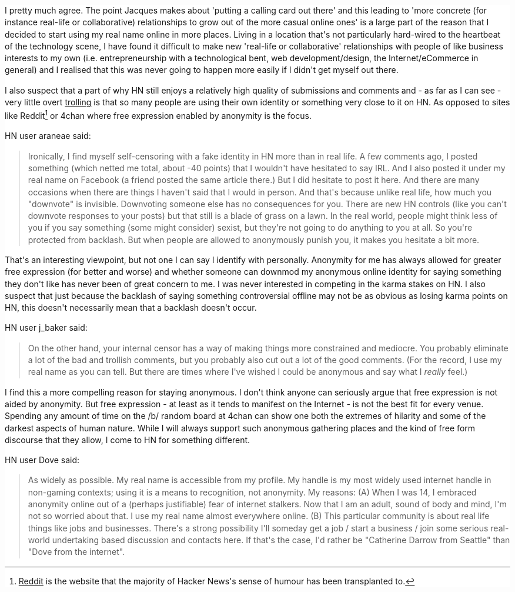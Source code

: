 I pretty much agree. The point Jacques makes about 'putting a calling card out there' and this leading to 'more concrete (for instance real-life or collaborative) relationships to grow out of the more casual online ones' is a large part of the reason that I decided to start using my real name online in more places. Living in a location that's not particularly hard-wired to the heartbeat of the technology scene, I have found it difficult to make new 'real-life or collaborative' relationships with people of like business interests to my own (i.e. entrepreneurship with a technological bent, web development/design, the Internet/eCommerce in general) and I realised that this was never going to happen more easily if I didn't get myself out there.

I also suspect that a part of why HN still enjoys a relatively high quality of submissions and comments and - as far as I can see - very little overt [trolling](http://en.wikipedia.org/wiki/Troll_%28Internet%29) is that so many people are using their own identity or something very close to it on HN. As opposed to sites like Reddit[^1] or 4chan where free expression enabled by anonymity is the focus.

HN user araneae said:

> Ironically, I find myself self-censoring with a fake identity in HN more than in real life.
A few comments ago, I posted something (which netted me total, about -40 points) that I wouldn't have hesitated to say IRL. And I also posted it under my real name on Facebook (a friend posted the same article there.)
But I did hesitate to post it here. And there are many occasions when there are things I haven't said that I would in person.
And that's because unlike real life, how much you "downvote" is invisible. Downvoting someone else has no consequences for you. There are new HN controls (like you can't downvote responses to your posts) but that still is a blade of grass on a lawn.
In the real world, people might think less of you if you say something (some might consider) sexist, but they're not going to do anything to you at all. So you're protected from backlash. But when people are allowed to anonymously punish you, it makes you hesitate a bit more.

That's an interesting viewpoint, but not one I can say I identify with personally. Anonymity for me has always allowed for greater free expression (for better and worse) and whether someone can downmod my anonymous online identity for saying something they don't like has never been of great concern to me. I was never interested in competing in the karma stakes on HN. I also suspect that just because the backlash of saying something controversial offline may not be as obvious as losing karma points on HN, this doesn't necessarily mean that a backlash doesn't occur.

HN user j_baker said:

> On the other hand, your internal censor has a way of making things more constrained and mediocre. You probably eliminate a lot of the bad and trollish comments, but you probably also cut out a lot of the good comments.
(For the record, I use my real name as you can tell. But there are times where I've wished I could be anonymous and say what I *really* feel.)

I find this a more compelling reason for staying anonymous. I don't think anyone can seriously argue that free expression is not aided by anonymity. But free expression - at least as it tends to manifest on the Internet - is not the best fit for every venue. Spending any amount of time on the /b/ random board at 4chan can show one both the extremes of hilarity and some of the darkest aspects of human nature. While I will always support such anonymous gathering places and the kind of free form discourse that they allow, I come to HN for something different.

HN user Dove said:

> As widely as possible. My real name is accessible from my profile. My handle is my most widely used internet handle in non-gaming contexts; using it is a means to recognition, not anonymity.
My reasons:
(A) When I was 14, I embraced anonymity online out of a (perhaps justifiable) fear of internet stalkers. Now that I am an adult, sound of body and mind, I'm not so worried about that. I use my real name almost everywhere online.
(B) This particular community is about real life things like jobs and businesses. There's a strong possibility I'll someday get a job / start a business / join some serious real-world undertaking based discussion and contacts here. If that's the case, I'd rather be "Catherine Darrow from Seattle" than "Dove from the internet".

[^1]: [Reddit](http://reddit.com) is the website that the majority of Hacker News's sense of humour has been transplanted to.